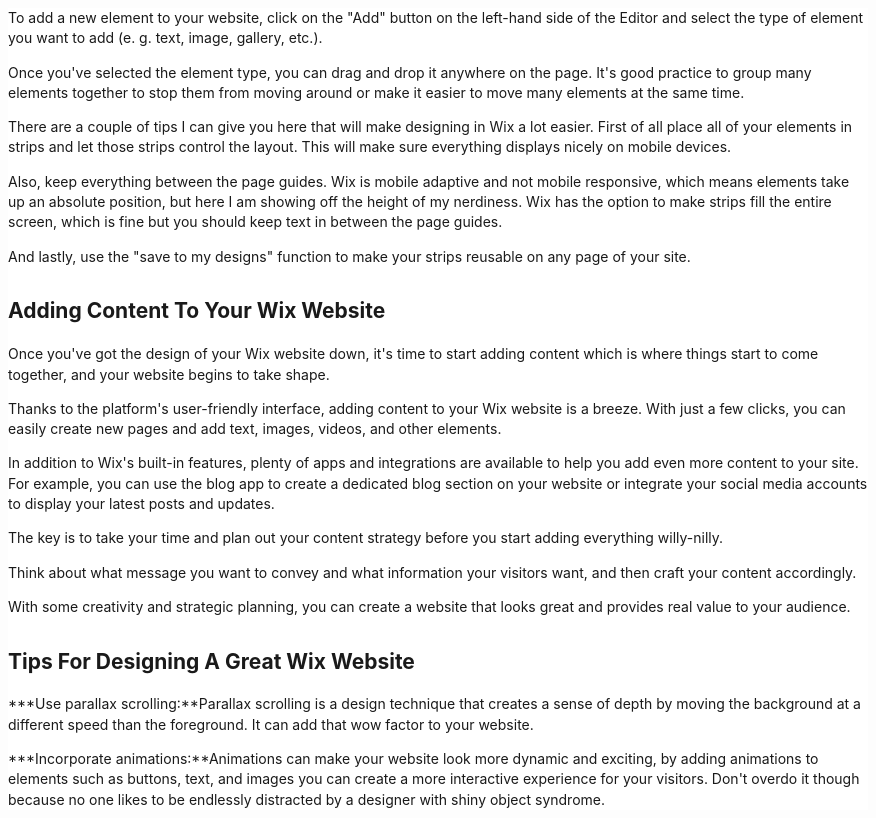 To add a new element to your website, click on the "Add" button on the left-hand side of the Editor and select the type of element you want to add (e. g. text, image, gallery, etc.).

 
Once you've selected the element type, you can drag and drop it anywhere on the page. It's good practice to group many elements together to stop them from moving around or make it easier to move many elements at the same time.

 
There are a couple of tips I can give you here that will make designing in Wix a lot easier. First of all place all of your elements in strips and let those strips control the layout. This will make sure everything displays nicely on mobile devices.

 
Also, keep everything between the page guides. Wix is mobile adaptive and not mobile responsive, which means elements take up an absolute position, but here I am showing off the height of my nerdiness. Wix has the option to make strips fill the entire screen, which is fine but you should keep text in between the page guides.

 
And lastly, use the "save to my designs" function to make your strips reusable on any page of your site. 

## Adding Content To Your Wix Website 

Once you've got the design of your Wix website down, it's time to start adding content which is where things start to come together, and your website begins to take shape. 

Thanks to the platform's user-friendly interface, adding content to your Wix website is a breeze. With just a few clicks, you can easily create new pages and add text, images, videos, and other elements. 

In addition to Wix's built-in features, plenty of apps and integrations are available to help you add even more content to your site. For example, you can use the blog app to create a dedicated blog section on your website or integrate your social media accounts to display your latest posts and updates. 

The key is to take your time and plan out your content strategy before you start adding everything willy-nilly. 

Think about what message you want to convey and what information your visitors want, and then craft your content accordingly. 

With some creativity and strategic planning, you can create a website that looks great and provides real value to your audience. 

## Tips For Designing A Great Wix Website 

 ***Use parallax scrolling:**Parallax scrolling is a design technique that creates a sense of depth by moving the background at a different speed than the foreground. It can add that wow factor to your website.

 ***Incorporate animations:**Animations can make your website look more dynamic and exciting, by adding animations to elements such as buttons, text, and images you can create a more interactive experience for your visitors. Don't overdo it though because no one likes to be endlessly distracted by a designer with shiny object syndrome.
